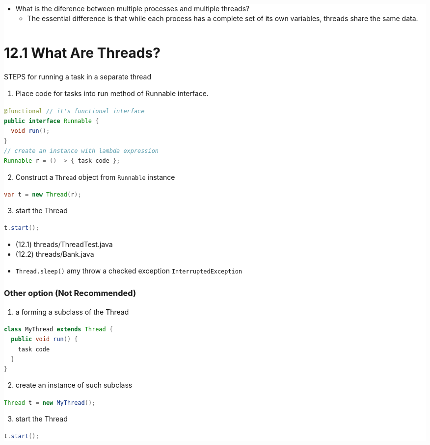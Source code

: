 - What is the diference between multiple processes and multiple threads?
  - The essential difference is that while each process has a complete set of its own variables, threads share the same data.

# 12.1 What Are Threads?

STEPS for running a task in a separate thread

1. Place code for tasks into run method of Runnable interface.

```Java
@functional // it's functional interface
public interface Runnable {
  void run();
}
// create an instance with lambda expression
Runnable r = () -> { task code };
```

2. Construct a `Thread` object from `Runnable` instance

```Java
var t = new Thread(r);
```

3. start the Thread

```Java
t.start();
```

- (12.1) threads/ThreadTest.java
- (12.2) threads/Bank.java

* `Thread.sleep()` amy throw a checked exception `InterruptedException`

### Other option (**Not Recommended**)

1. a forming a subclass of the Thread

```Java
class MyThread extends Thread {
  public void run() {
    task code
  }
}
```

2. create an instance of such subclass

```Java
Thread t = new MyThread();
```

3. start the Thread

```Java
t.start();
```
